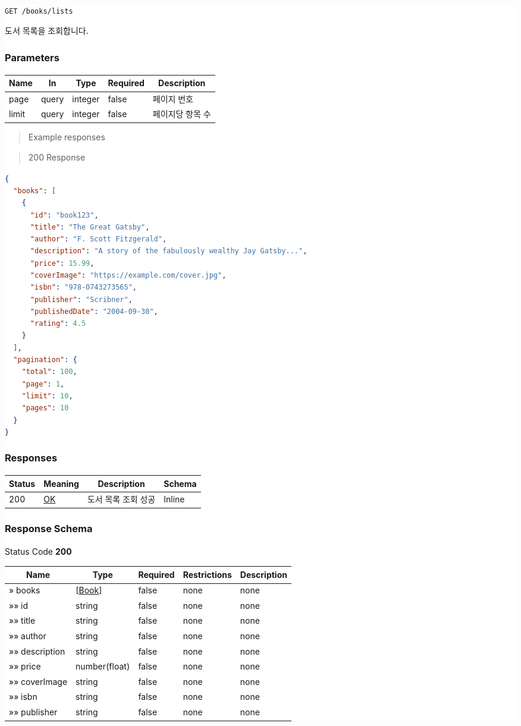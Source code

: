 `GET /books/lists`

도서 목록을 조회합니다.

<h3 id="도서-목록-조회-parameters">Parameters</h3>

| Name  | In    | Type    | Required | Description      |
| ----- | ----- | ------- | -------- | ---------------- |
| page  | query | integer | false    | 페이지 번호      |
| limit | query | integer | false    | 페이지당 항목 수 |

> Example responses

> 200 Response

```json
{
  "books": [
    {
      "id": "book123",
      "title": "The Great Gatsby",
      "author": "F. Scott Fitzgerald",
      "description": "A story of the fabulously wealthy Jay Gatsby...",
      "price": 15.99,
      "coverImage": "https://example.com/cover.jpg",
      "isbn": "978-0743273565",
      "publisher": "Scribner",
      "publishedDate": "2004-09-30",
      "rating": 4.5
    }
  ],
  "pagination": {
    "total": 100,
    "page": 1,
    "limit": 10,
    "pages": 10
  }
}
```

<h3 id="도서-목록-조회-responses">Responses</h3>

| Status | Meaning                                                 | Description         | Schema |
| ------ | ------------------------------------------------------- | ------------------- | ------ |
| 200    | [OK](https://tools.ietf.org/html/rfc7231#section-6.3.1) | 도서 목록 조회 성공 | Inline |

<h3 id="도서-목록-조회-responseschema">Response Schema</h3>

Status Code **200**

| Name             | Type                  | Required | Restrictions | Description |
| ---------------- | --------------------- | -------- | ------------ | ----------- |
| » books          | [[Book](#schemabook)] | false    | none         | none        |
| »» id            | string                | false    | none         | none        |
| »» title         | string                | false    | none         | none        |
| »» author        | string                | false    | none         | none        |
| »» description   | string                | false    | none         | none        |
| »» price         | number(float)         | false    | none         | none        |
| »» coverImage    | string                | false    | none         | none        |
| »» isbn          | string                | false    | none         | none        |
| »» publisher     | string                | false    | none         | none        |